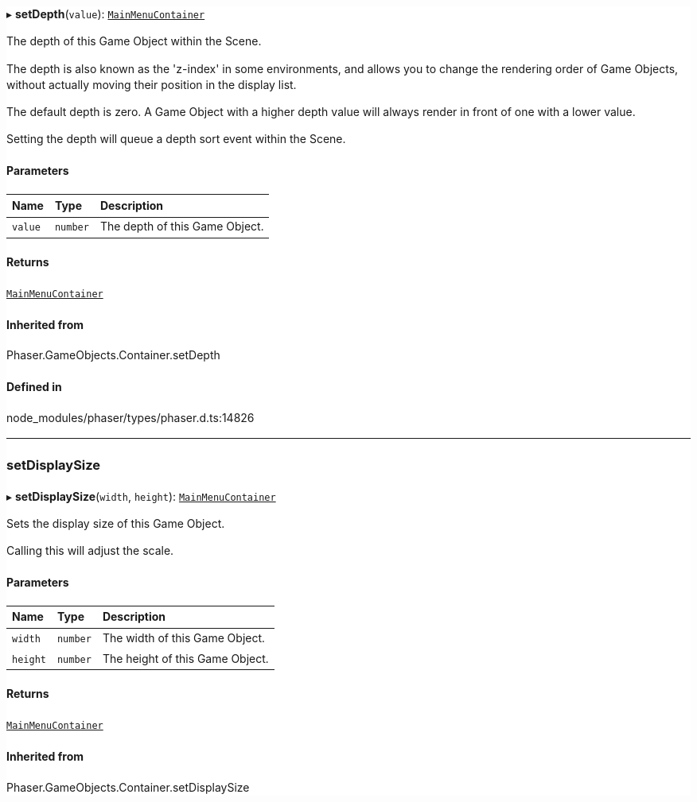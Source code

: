 ▸ **setDepth**(`value`): [`MainMenuContainer`](UI_MainMenu_MainMenuContainer.MainMenuContainer.md)

The depth of this Game Object within the Scene.

The depth is also known as the 'z-index' in some environments, and allows you to change the rendering order
of Game Objects, without actually moving their position in the display list.

The default depth is zero. A Game Object with a higher depth
value will always render in front of one with a lower value.

Setting the depth will queue a depth sort event within the Scene.

#### Parameters

| Name | Type | Description |
| :------ | :------ | :------ |
| `value` | `number` | The depth of this Game Object. |

#### Returns

[`MainMenuContainer`](UI_MainMenu_MainMenuContainer.MainMenuContainer.md)

#### Inherited from

Phaser.GameObjects.Container.setDepth

#### Defined in

node_modules/phaser/types/phaser.d.ts:14826

___

### setDisplaySize

▸ **setDisplaySize**(`width`, `height`): [`MainMenuContainer`](UI_MainMenu_MainMenuContainer.MainMenuContainer.md)

Sets the display size of this Game Object.

Calling this will adjust the scale.

#### Parameters

| Name | Type | Description |
| :------ | :------ | :------ |
| `width` | `number` | The width of this Game Object. |
| `height` | `number` | The height of this Game Object. |

#### Returns

[`MainMenuContainer`](UI_MainMenu_MainMenuContainer.MainMenuContainer.md)

#### Inherited from

Phaser.GameObjects.Container.setDisplaySize
